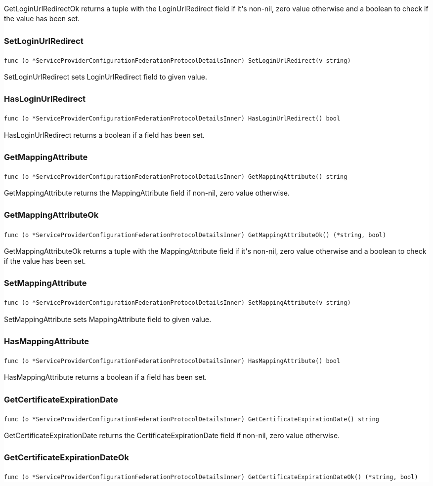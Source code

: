 GetLoginUrlRedirectOk returns a tuple with the LoginUrlRedirect field if it's non-nil, zero value otherwise
and a boolean to check if the value has been set.

### SetLoginUrlRedirect

`func (o *ServiceProviderConfigurationFederationProtocolDetailsInner) SetLoginUrlRedirect(v string)`

SetLoginUrlRedirect sets LoginUrlRedirect field to given value.

### HasLoginUrlRedirect

`func (o *ServiceProviderConfigurationFederationProtocolDetailsInner) HasLoginUrlRedirect() bool`

HasLoginUrlRedirect returns a boolean if a field has been set.

### GetMappingAttribute

`func (o *ServiceProviderConfigurationFederationProtocolDetailsInner) GetMappingAttribute() string`

GetMappingAttribute returns the MappingAttribute field if non-nil, zero value otherwise.

### GetMappingAttributeOk

`func (o *ServiceProviderConfigurationFederationProtocolDetailsInner) GetMappingAttributeOk() (*string, bool)`

GetMappingAttributeOk returns a tuple with the MappingAttribute field if it's non-nil, zero value otherwise
and a boolean to check if the value has been set.

### SetMappingAttribute

`func (o *ServiceProviderConfigurationFederationProtocolDetailsInner) SetMappingAttribute(v string)`

SetMappingAttribute sets MappingAttribute field to given value.

### HasMappingAttribute

`func (o *ServiceProviderConfigurationFederationProtocolDetailsInner) HasMappingAttribute() bool`

HasMappingAttribute returns a boolean if a field has been set.

### GetCertificateExpirationDate

`func (o *ServiceProviderConfigurationFederationProtocolDetailsInner) GetCertificateExpirationDate() string`

GetCertificateExpirationDate returns the CertificateExpirationDate field if non-nil, zero value otherwise.

### GetCertificateExpirationDateOk

`func (o *ServiceProviderConfigurationFederationProtocolDetailsInner) GetCertificateExpirationDateOk() (*string, bool)`
